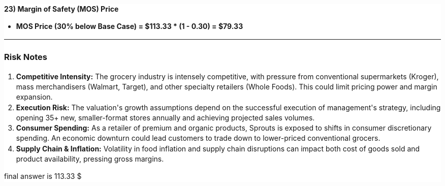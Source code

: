 **23) Margin of Safety (MOS) Price**
*   **MOS Price (30% below Base Case) = $113.33 * (1 - 0.30) = $79.33**

---

### **Risk Notes**
1.  **Competitive Intensity:** The grocery industry is intensely competitive, with pressure from conventional supermarkets (Kroger), mass merchandisers (Walmart, Target), and other specialty retailers (Whole Foods). This could limit pricing power and margin expansion.
2.  **Execution Risk:** The valuation's growth assumptions depend on the successful execution of management's strategy, including opening 35+ new, smaller-format stores annually and achieving projected sales volumes.
3.  **Consumer Spending:** As a retailer of premium and organic products, Sprouts is exposed to shifts in consumer discretionary spending. An economic downturn could lead customers to trade down to lower-priced conventional grocers.
4.  **Supply Chain & Inflation:** Volatility in food inflation and supply chain disruptions can impact both cost of goods sold and product availability, pressing gross margins.

final answer is 113.33 $